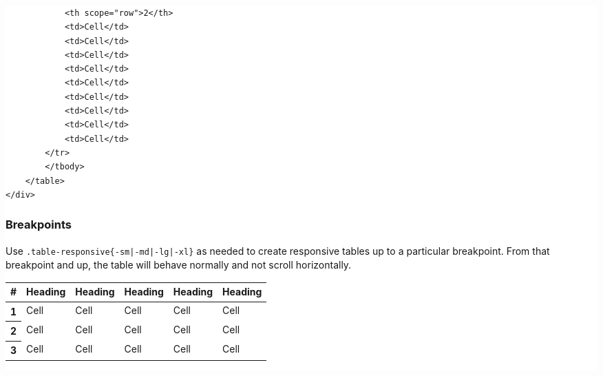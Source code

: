                 <th scope="row">2</th>
                <td>Cell</td>
                <td>Cell</td>
                <td>Cell</td>
                <td>Cell</td>
                <td>Cell</td>
                <td>Cell</td>
                <td>Cell</td>
                <td>Cell</td>
                <td>Cell</td>
            </tr>
            </tbody>
        </table>
    </div>
</div>

### Breakpoints

Use `.table-responsive{-sm|-md|-lg|-xl}` as needed to create responsive tables up to a particular breakpoint. From that breakpoint and up, the table will behave normally and not scroll horizontally.

<div class="table-responsive-sm">
  <table class="table">
    <thead>
      <tr>
        <th scope="col">#</th>
        <th scope="col">Heading</th>
        <th scope="col">Heading</th>
        <th scope="col">Heading</th>
        <th scope="col">Heading</th>
        <th scope="col">Heading</th>
      </tr>
    </thead>
    <tbody>
      <tr>
        <th scope="row">1</th>
        <td>Cell</td>
        <td>Cell</td>
        <td>Cell</td>
        <td>Cell</td>
        <td>Cell</td>
      </tr>
      <tr>
        <th scope="row">2</th>
        <td>Cell</td>
        <td>Cell</td>
        <td>Cell</td>
        <td>Cell</td>
        <td>Cell</td>
      </tr>
      <tr>
        <th scope="row">3</th>
        <td>Cell</td>
        <td>Cell</td>
        <td>Cell</td>
        <td>Cell</td>
        <td>Cell</td>
      </tr>
    </tbody>
  </table>
</div>
<div class="table-responsive-md">
  <table class="table">
    <thead>